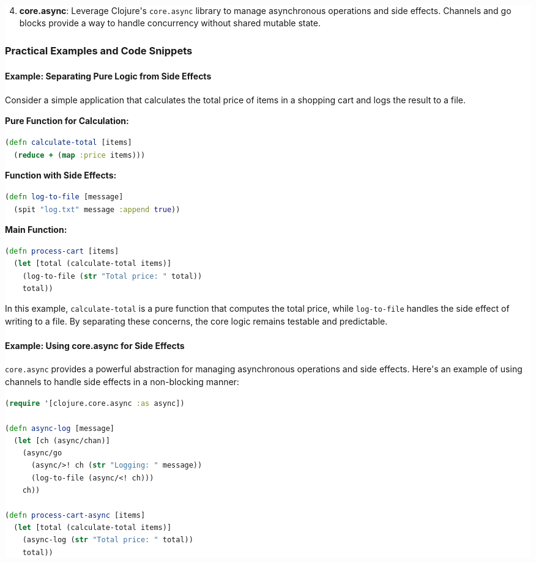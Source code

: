4. **core.async**: Leverage Clojure's `core.async` library to manage asynchronous operations and side effects. Channels and go blocks provide a way to handle concurrency without shared mutable state.

### Practical Examples and Code Snippets

#### Example: Separating Pure Logic from Side Effects

Consider a simple application that calculates the total price of items in a shopping cart and logs the result to a file.

**Pure Function for Calculation:**

```clojure
(defn calculate-total [items]
  (reduce + (map :price items)))
```

**Function with Side Effects:**

```clojure
(defn log-to-file [message]
  (spit "log.txt" message :append true))
```

**Main Function:**

```clojure
(defn process-cart [items]
  (let [total (calculate-total items)]
    (log-to-file (str "Total price: " total))
    total))
```

In this example, `calculate-total` is a pure function that computes the total price, while `log-to-file` handles the side effect of writing to a file. By separating these concerns, the core logic remains testable and predictable.

#### Example: Using core.async for Side Effects

`core.async` provides a powerful abstraction for managing asynchronous operations and side effects. Here's an example of using channels to handle side effects in a non-blocking manner:

```clojure
(require '[clojure.core.async :as async])

(defn async-log [message]
  (let [ch (async/chan)]
    (async/go
      (async/>! ch (str "Logging: " message))
      (log-to-file (async/<! ch)))
    ch))

(defn process-cart-async [items]
  (let [total (calculate-total items)]
    (async-log (str "Total price: " total))
    total))
```
